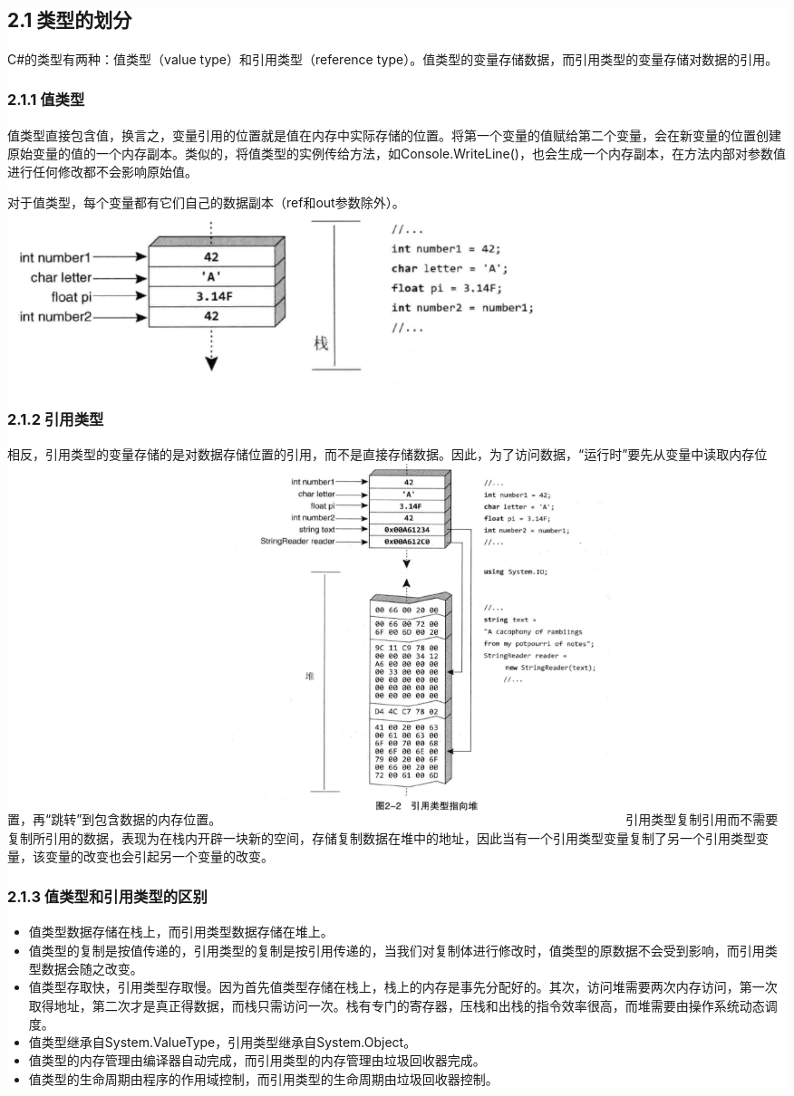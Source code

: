 ## 2.1 类型的划分

C#的类型有两种：值类型（value type）和引用类型（reference type）。值类型的变量存储数据，而引用类型的变量存储对数据的引用。

### 2.1.1 值类型

值类型直接包含值，换言之，变量引用的位置就是值在内存中实际存储的位置。将第一个变量的值赋给第二个变量，会在新变量的位置创建原始变量的值的一个内存副本。类似的，将值类型的实例传给方法，如Console.WriteLine()，也会生成一个内存副本，在方法内部对参数值进行任何修改都不会影响原始值。

对于值类型，每个变量都有它们自己的数据副本（ref和out参数除外）。
![在这里插入图片描述](C-知识杂记/53022300bd71438da7def67964f17d3d.png)

### 2.1.2 引用类型

相反，引用类型的变量存储的是对数据存储位置的引用，而不是直接存储数据。因此，为了访问数据，“运行时”要先从变量中读取内存位置，再“跳转”到包含数据的内存位置。
![在这里插入图片描述](C-知识杂记/ae2b8456cfab4757a30a32c017e382f3.png)
引用类型复制引用而不需要复制所引用的数据，表现为在栈内开辟一块新的空间，存储复制数据在堆中的地址，因此当有一个引用类型变量复制了另一个引用类型变量，该变量的改变也会引起另一个变量的改变。

### 2.1.3 值类型和引用类型的区别

 - 值类型数据存储在栈上，而引用类型数据存储在堆上。
 - 值类型的复制是按值传递的，引用类型的复制是按引用传递的，当我们对复制体进行修改时，值类型的原数据不会受到影响，而引用类型数据会随之改变。
 - 值类型存取快，引用类型存取慢。因为首先值类型存储在栈上，栈上的内存是事先分配好的。其次，访问堆需要两次内存访问，第一次取得地址，第二次才是真正得数据，而栈只需访问一次。栈有专门的寄存器，压栈和出栈的指令效率很高，而堆需要由操作系统动态调度。
 - 值类型继承自System.ValueType，引用类型继承自System.Object。
 - 值类型的内存管理由编译器自动完成，而引用类型的内存管理由垃圾回收器完成。
 - 值类型的生命周期由程序的作用域控制，而引用类型的生命周期由垃圾回收器控制。
